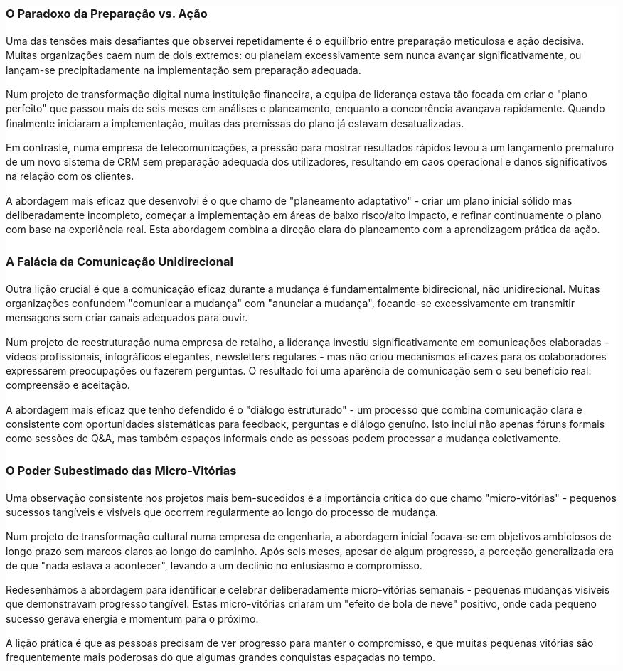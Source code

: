### O Paradoxo da Preparação vs. Ação

Uma das tensões mais desafiantes que observei repetidamente é o equilíbrio entre preparação meticulosa e ação decisiva. Muitas organizações caem num de dois extremos: ou planeiam excessivamente sem nunca avançar significativamente, ou lançam-se precipitadamente na implementação sem preparação adequada.

Num projeto de transformação digital numa instituição financeira, a equipa de liderança estava tão focada em criar o "plano perfeito" que passou mais de seis meses em análises e planeamento, enquanto a concorrência avançava rapidamente. Quando finalmente iniciaram a implementação, muitas das premissas do plano já estavam desatualizadas.

Em contraste, numa empresa de telecomunicações, a pressão para mostrar resultados rápidos levou a um lançamento prematuro de um novo sistema de CRM sem preparação adequada dos utilizadores, resultando em caos operacional e danos significativos na relação com os clientes.

A abordagem mais eficaz que desenvolvi é o que chamo de "planeamento adaptativo" - criar um plano inicial sólido mas deliberadamente incompleto, começar a implementação em áreas de baixo risco/alto impacto, e refinar continuamente o plano com base na experiência real. Esta abordagem combina a direção clara do planeamento com a aprendizagem prática da ação.

### A Falácia da Comunicação Unidirecional

Outra lição crucial é que a comunicação eficaz durante a mudança é fundamentalmente bidirecional, não unidirecional. Muitas organizações confundem "comunicar a mudança" com "anunciar a mudança", focando-se excessivamente em transmitir mensagens sem criar canais adequados para ouvir.

Num projeto de reestruturação numa empresa de retalho, a liderança investiu significativamente em comunicações elaboradas - vídeos profissionais, infográficos elegantes, newsletters regulares - mas não criou mecanismos eficazes para os colaboradores expressarem preocupações ou fazerem perguntas. O resultado foi uma aparência de comunicação sem o seu benefício real: compreensão e aceitação.

A abordagem mais eficaz que tenho defendido é o "diálogo estruturado" - um processo que combina comunicação clara e consistente com oportunidades sistemáticas para feedback, perguntas e diálogo genuíno. Isto inclui não apenas fóruns formais como sessões de Q&A, mas também espaços informais onde as pessoas podem processar a mudança coletivamente.

### O Poder Subestimado das Micro-Vitórias

Uma observação consistente nos projetos mais bem-sucedidos é a importância crítica do que chamo "micro-vitórias" - pequenos sucessos tangíveis e visíveis que ocorrem regularmente ao longo do processo de mudança.

Num projeto de transformação cultural numa empresa de engenharia, a abordagem inicial focava-se em objetivos ambiciosos de longo prazo sem marcos claros ao longo do caminho. Após seis meses, apesar de algum progresso, a perceção generalizada era de que "nada estava a acontecer", levando a um declínio no entusiasmo e compromisso.

Redesenhámos a abordagem para identificar e celebrar deliberadamente micro-vitórias semanais - pequenas mudanças visíveis que demonstravam progresso tangível. Estas micro-vitórias criaram um "efeito de bola de neve" positivo, onde cada pequeno sucesso gerava energia e momentum para o próximo.

A lição prática é que as pessoas precisam de ver progresso para manter o compromisso, e que muitas pequenas vitórias são frequentemente mais poderosas do que algumas grandes conquistas espaçadas no tempo.
